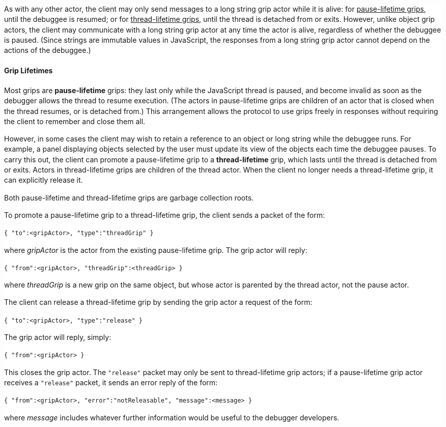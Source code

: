 As with any other actor, the client may only send messages to a long string grip actor while it is alive: for [pause-lifetime grips](#grip-lifetimes), until the debuggee is resumed; or for [thread-lifetime grips](#grip-lifetimes), until the thread is detached from or exits. However, unlike object grip actors, the client may communicate with a long string grip actor at any time the actor is alive, regardless of whether the debuggee is paused. (Since strings are immutable values in JavaScript, the responses from a long string grip actor cannot depend on the actions of the debuggee.)

#### Grip Lifetimes

Most grips are **pause-lifetime** grips: they last only while the JavaScript thread is paused, and become invalid as soon as the debugger allows the thread to resume execution. (The actors in pause-lifetime grips are children of an actor that is closed when the thread resumes, or is detached from.) This arrangement allows the protocol to use grips freely in responses without requiring the client to remember and close them all.

However, in some cases the client may wish to retain a reference to an object or long string while the debuggee runs. For example, a panel displaying objects selected by the user must update its view of the objects each time the debuggee pauses. To carry this out, the client can promote a pause-lifetime grip to a **thread-lifetime** grip, which lasts until the thread is detached from or exits. Actors in thread-lifetime grips are children of the thread actor. When the client no longer needs a thread-lifetime grip, it can explicitly release it.

Both pause-lifetime and thread-lifetime grips are garbage collection roots.

To promote a pause-lifetime grip to a thread-lifetime grip, the client sends a packet of the form:

```
{ "to":<gripActor>, "type":"threadGrip" }
```

where *gripActor* is the actor from the existing pause-lifetime grip. The grip actor will reply:

```
{ "from":<gripActor>, "threadGrip":<threadGrip> }
```

where *threadGrip* is a new grip on the same object, but whose actor is parented by the thread actor, not the pause actor.

The client can release a thread-lifetime grip by sending the grip actor a request of the form:

```
{ "to":<gripActor>, "type":"release" }
```

The grip actor will reply, simply:

```
{ "from":<gripActor> }
```

This closes the grip actor. The `"release"` packet may only be sent to thread-lifetime grip actors; if a pause-lifetime grip actor receives a `"release"` packet, it sends an error reply of the form:

```
{ "from":<gripActor>, "error":"notReleasable", "message":<message> }
```

where *message* includes whatever further information would be useful to the debugger developers.
